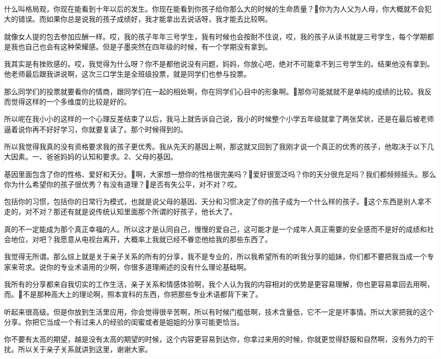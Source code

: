 什么叫格局观，你现在能看到十年以后的发生。你现在能看到你孩子给你那么大的时候的生命质量？🎼你为为人父为人母，你大概就不会犯大的错误。而如果你总是说我的孩子成绩好，我才能拿出去说话呀，我才能去比较啊。

就像女人提的包去参加应酬一样。哎，我的孩子年年三号学生，我有时候也会按耐不住说，哎，我的孩子从读书就是三号学生，每个学期都是我也自己也会有这种荣耀感。但是子墨突然在四年级的时候，有一个学期没有拿到。

我其实是有挫败感的。哎，我觉得为什么呀？你不是都他说没有问题，妈妈，你放心吧，绝对不可能拿不到三号学生的。结果他没有拿到。他老师最后跟我讲说啊，这次三口学生是全班级投票，就是同学们也参与投票。

那么同学们的投票就要看你的情商，跟同学们在一起的相处啊，你在同学们心目中的形象啊。🎼那你可能就就不是单纯的成绩的比较。我反而觉得这样的一个多维度的比较是好的。

所以呢在我小小的这样的一个心理反差结束了以后，我马上就告诉自己说，我小的时候整个小学五年级就拿了两张奖状，还是在最后被老师逼着说你再不好好学习，你就要复读了。那个时候得到的。

所以我觉得我真的没有资格要求我的孩子更优秀。我从先天的基因上啊，那这就又回到了我刚才说一个真正的优秀的孩子，他取决于以下几大因素。一、爸爸妈妈的认知和要求。2、父母的基因。

基因里面包含了你的性格、爱好和天分。🎼啊，大家想一想你的性格很完美吗？🎼爱好很宽泛吗？你的天分很充足吗？我们都频频摇头。那么你为什么希望你的孩子很优秀？有没有道理？🎼是否有失公平，对不对？哎。

包括你的习惯，包括你的日常行为模式，也就是说父母的基因、天分和习惯决定了你的孩子成为一个什么样的孩子。🎼这个东西是别人拿不走的，对不对？那还有就是说传统认知里面那个所谓的好孩子，他长大了。

真的不一定能成为那个真正幸福的人。所以这才是认同自己，慢慢的爱自己，这可能才是一个成年人真正需要的安全感而不是好的成绩和社会地位，对吧？我愿意从电视台离开，大概率上我就已经不眷恋他给我的那些东西了。

我觉得无所谓。那么综上就是关于亲子关系的所有的分享，我不是专业的，所以我希望所有的听我分享的姐妹，你们都不要把我当成一个专家来苛求。说你的专业术语用的少啊，你很多道理阐述的没有什么理论基础啊。

我所有的分享都来自我切实的工作生活，亲子关系和情感体验啊，我个人认为我的内容相对的优势是更容易理解，你也更容易拿回去用啊，而。🎼不是那种高大上的理论啊，照本宣科的东西，你把那些专业术语都背下来了。

听起来很高级。但是你放到生活里应用，你会觉得很辛苦啊，所以有时候门槛低啊，技术含量低，它不一定是坏事情。所以大家把我的这个分享。你把它当成一个有过来人的经验的闺蜜或者是姐姐的分享可能更恰当。

你不要有太高的期望，越是没有太高的期望的时候，这个内容更容易到达你，你拿过来用的时候，你就更觉得舒服和自然啊，没有外力的干扰。所以关于亲子关系就讲到这里，谢谢大家。

